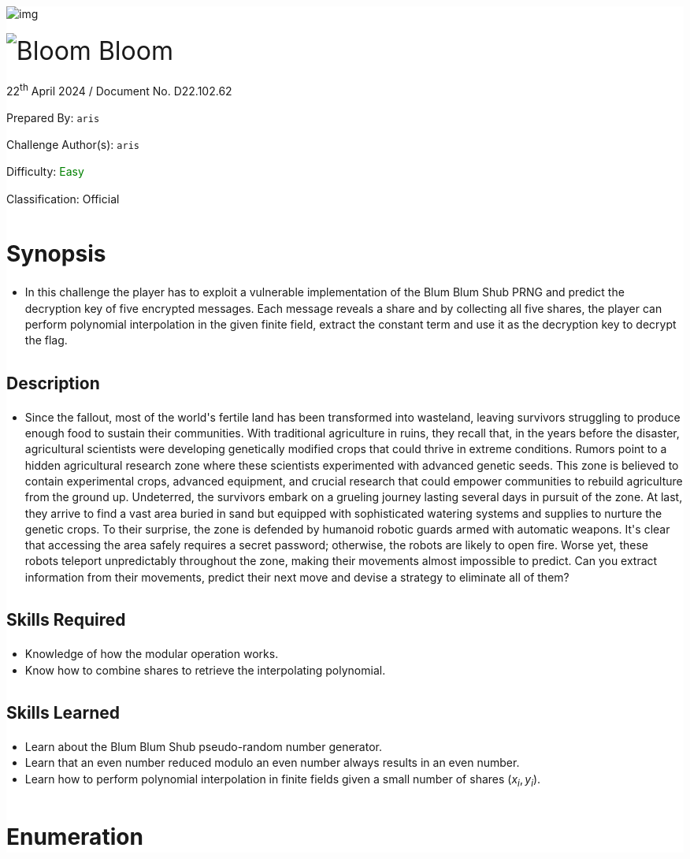 ![img](../../../../../assets/banner.png)

<img src='../../../../../assets/htb.png' style='zoom: 80%;' align=left /><font 
size='6'>Bloom Bloom</font>

22<sup>th</sup> April 2024 / Document No. D22.102.62

Prepared By: `aris`

Challenge Author(s): `aris`

Difficulty: <font color=green>Easy</font>

Classification: Official

# Synopsis

- In this challenge the player has to exploit a vulnerable implementation of the Blum Blum Shub PRNG and predict the decryption key of five encrypted messages. Each message reveals a share and by collecting all five shares, the player can perform polynomial interpolation in the given finite field, extract the constant term and use it as the decryption key to decrypt the flag.

## Description

- Since the fallout, most of the world's fertile land has been transformed into wasteland, leaving survivors struggling to produce enough food to sustain their communities. With traditional agriculture in ruins, they recall that, in the years before the disaster, agricultural scientists were developing genetically modified crops that could thrive in extreme conditions. Rumors point to a hidden agricultural research zone where these scientists experimented with advanced genetic seeds. This zone is believed to contain experimental crops, advanced equipment, and crucial research that could empower communities to rebuild agriculture from the ground up. Undeterred, the survivors embark on a grueling journey lasting several days in pursuit of the zone. At last, they arrive to find a vast area buried in sand but equipped with sophisticated watering systems and supplies to nurture the genetic crops. To their surprise, the zone is defended by humanoid robotic guards armed with automatic weapons. It's clear that accessing the area safely requires a secret password; otherwise, the robots are likely to open fire. Worse yet, these robots teleport unpredictably throughout the zone, making their movements almost impossible to predict. Can you extract information from their movements, predict their next move and devise a strategy to eliminate all of them?

## Skills Required

- Knowledge of how the modular operation works.
- Know how to combine shares to retrieve the interpolating polynomial.

## Skills Learned

- Learn about the Blum Blum Shub pseudo-random number generator.
- Learn that an even number reduced modulo an even number always results in an even number.
- Learn how to perform polynomial interpolation in finite fields given a small number of shares $(x_i, y_i)$.

# Enumeration
